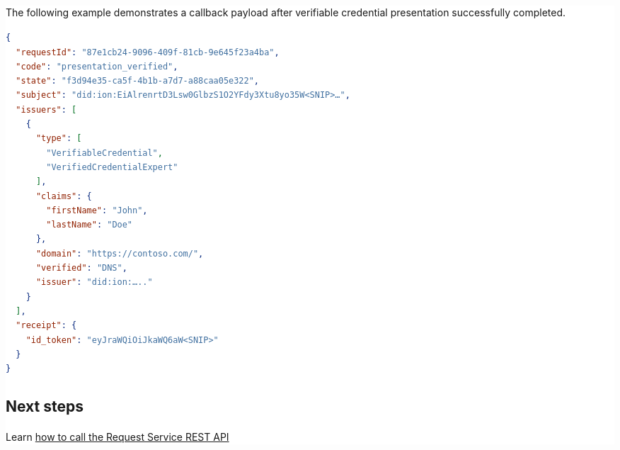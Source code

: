 The following example demonstrates a callback payload after verifiable credential presentation successfully completed.

```json
{
  "requestId": "87e1cb24-9096-409f-81cb-9e645f23a4ba",
  "code": "presentation_verified",
  "state": "f3d94e35-ca5f-4b1b-a7d7-a88caa05e322",
  "subject": "did:ion:EiAlrenrtD3Lsw0GlbzS1O2YFdy3Xtu8yo35W<SNIP>…",
  "issuers": [
    {
      "type": [
        "VerifiableCredential",
        "VerifiedCredentialExpert"
      ],
      "claims": {
        "firstName": "John",
        "lastName": "Doe"
      },
      "domain": "https://contoso.com/",
      "verified": "DNS",
      "issuer": "did:ion:….."
    }
  ],
  "receipt": {
    "id_token": "eyJraWQiOiJkaWQ6aW<SNIP>"
  }
} 
```

## Next steps

Learn [how to call the Request Service REST API](call-request-api.md)
